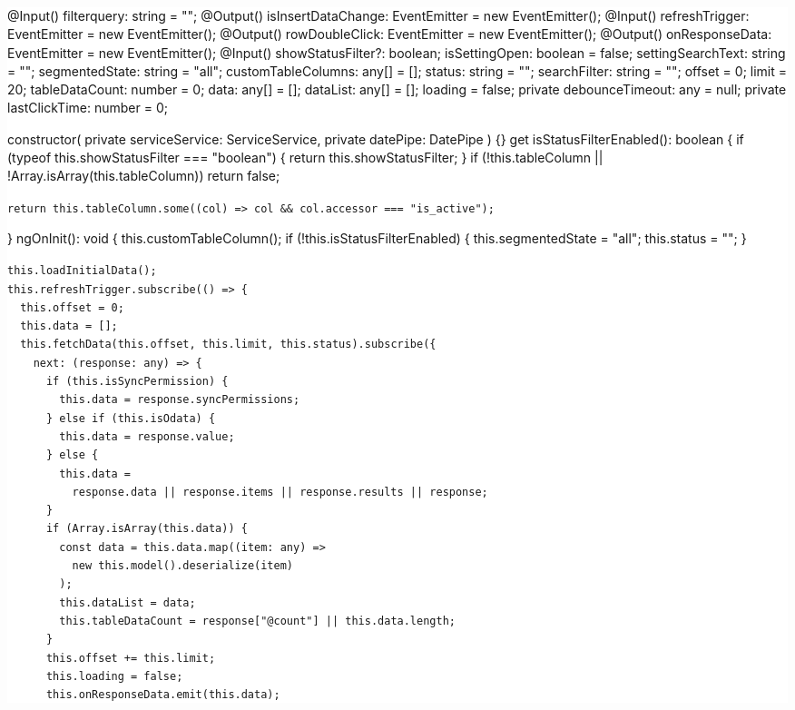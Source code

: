   @Input() filterquery: string = "";
  @Output() isInsertDataChange: EventEmitter<boolean> =
    new EventEmitter<boolean>();
  @Input() refreshTrigger: EventEmitter<void> = new EventEmitter<void>();
  @Output() rowDoubleClick: EventEmitter<any> = new EventEmitter<any>();
  @Output() onResponseData: EventEmitter<any> = new EventEmitter();
  @Input() showStatusFilter?: boolean;
  isSettingOpen: boolean = false;
  settingSearchText: string = "";
  segmentedState: string = "all";
  customTableColumns: any[] = [];
  status: string = "";
  searchFilter: string = "";
  offset = 0;
  limit = 20;
  tableDataCount: number = 0;
  data: any[] = [];
  dataList: any[] = [];
  loading = false;
  private debounceTimeout: any = null;
  private lastClickTime: number = 0;

  constructor(
    private serviceService: ServiceService,
    private datePipe: DatePipe
  ) {}
  get isStatusFilterEnabled(): boolean {
    if (typeof this.showStatusFilter === "boolean") {
      return this.showStatusFilter;
    }
    if (!this.tableColumn || !Array.isArray(this.tableColumn)) return false;

    return this.tableColumn.some((col) => col && col.accessor === "is_active");
  }
  ngOnInit(): void {
    this.customTableColumn();
    if (!this.isStatusFilterEnabled) {
      this.segmentedState = "all";
      this.status = "";
    }

    this.loadInitialData();
    this.refreshTrigger.subscribe(() => {
      this.offset = 0;
      this.data = [];
      this.fetchData(this.offset, this.limit, this.status).subscribe({
        next: (response: any) => {
          if (this.isSyncPermission) {
            this.data = response.syncPermissions;
          } else if (this.isOdata) {
            this.data = response.value;
          } else {
            this.data =
              response.data || response.items || response.results || response;
          }
          if (Array.isArray(this.data)) {
            const data = this.data.map((item: any) =>
              new this.model().deserialize(item)
            );
            this.dataList = data;
            this.tableDataCount = response["@count"] || this.data.length;
          }
          this.offset += this.limit;
          this.loading = false;
          this.onResponseData.emit(this.data);